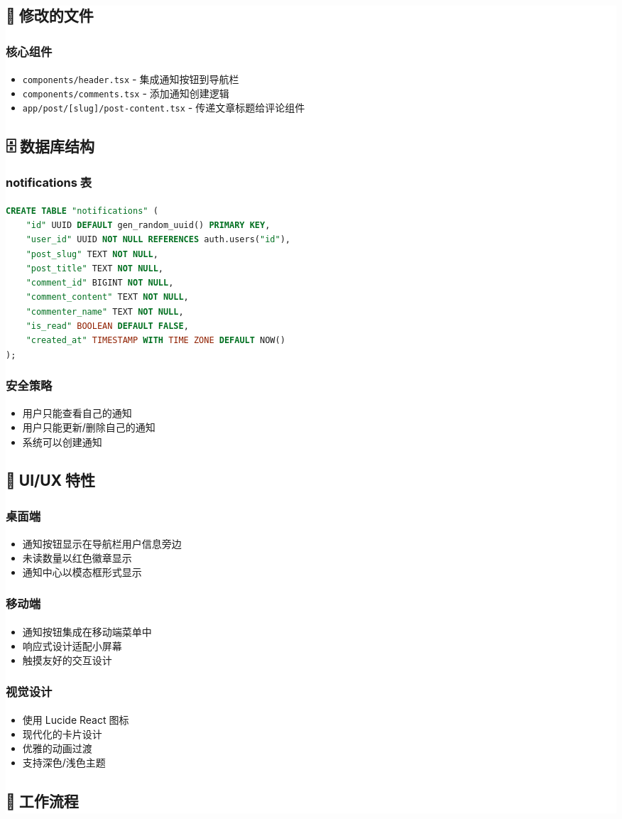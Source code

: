 ## 🔧 修改的文件

### 核心组件
- `components/header.tsx` - 集成通知按钮到导航栏
- `components/comments.tsx` - 添加通知创建逻辑
- `app/post/[slug]/post-content.tsx` - 传递文章标题给评论组件

## 🗄️ 数据库结构

### notifications 表
```sql
CREATE TABLE "notifications" (
    "id" UUID DEFAULT gen_random_uuid() PRIMARY KEY,
    "user_id" UUID NOT NULL REFERENCES auth.users("id"),
    "post_slug" TEXT NOT NULL,
    "post_title" TEXT NOT NULL,
    "comment_id" BIGINT NOT NULL,
    "comment_content" TEXT NOT NULL,
    "commenter_name" TEXT NOT NULL,
    "is_read" BOOLEAN DEFAULT FALSE,
    "created_at" TIMESTAMP WITH TIME ZONE DEFAULT NOW()
);
```

### 安全策略
- 用户只能查看自己的通知
- 用户只能更新/删除自己的通知
- 系统可以创建通知

## 🎨 UI/UX 特性

### 桌面端
- 通知按钮显示在导航栏用户信息旁边
- 未读数量以红色徽章显示
- 通知中心以模态框形式显示

### 移动端
- 通知按钮集成在移动端菜单中
- 响应式设计适配小屏幕
- 触摸友好的交互设计

### 视觉设计
- 使用 Lucide React 图标
- 现代化的卡片设计
- 优雅的动画过渡
- 支持深色/浅色主题

## 🔄 工作流程
